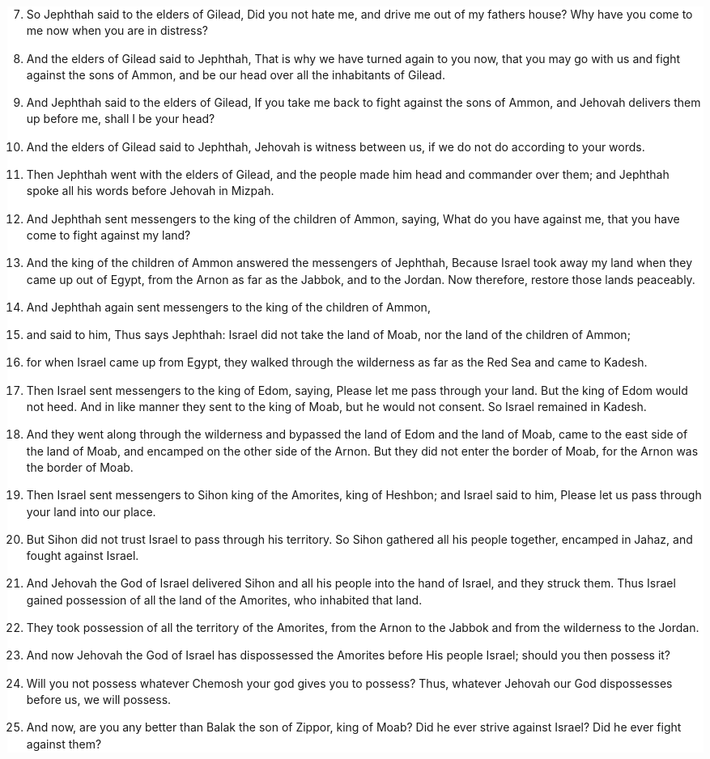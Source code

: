 7. So Jephthah said to the elders of Gilead, Did you not hate me, and drive me out of my fathers house? Why have you come to me now when you are in distress?

8. And the elders of Gilead said to Jephthah, That is why we have turned again to you now, that you may go with us and fight against the sons of Ammon, and be our head over all the inhabitants of Gilead.

9. And Jephthah said to the elders of Gilead, If you take me back to fight against the sons of Ammon, and Jehovah delivers them up before me, shall I be your head?

10. And the elders of Gilead said to Jephthah, Jehovah is witness between us, if we do not do according to your words.

11. Then Jephthah went with the elders of Gilead, and the people made him head and commander over them; and Jephthah spoke all his words before Jehovah in Mizpah.

12. And Jephthah sent messengers to the king of the children of Ammon, saying, What do you have against me, that you have come to fight against my land?

13. And the king of the children of Ammon answered the messengers of Jephthah, Because Israel took away my land when they came up out of Egypt, from the Arnon as far as the Jabbok, and to the Jordan. Now therefore, restore those lands peaceably.

14. And Jephthah again sent messengers to the king of the children of Ammon,

15. and said to him, Thus says Jephthah: Israel did not take the land of Moab, nor the land of the children of Ammon;

16. for when Israel came up from Egypt, they walked through the wilderness as far as the Red Sea and came to Kadesh.

17. Then Israel sent messengers to the king of Edom, saying, Please let me pass through your land. But the king of Edom would not heed. And in like manner they sent to the king of Moab, but he would not consent. So Israel remained in Kadesh.

18. And they went along through the wilderness and bypassed the land of Edom and the land of Moab, came to the east side of the land of Moab, and encamped on the other side of the Arnon. But they did not enter the border of Moab, for the Arnon was the border of Moab.

19. Then Israel sent messengers to Sihon king of the Amorites, king of Heshbon; and Israel said to him, Please let us pass through your land into our place.

20. But Sihon did not trust Israel to pass through his territory. So Sihon gathered all his people together, encamped in Jahaz, and fought against Israel.

21. And Jehovah the God of Israel delivered Sihon and all his people into the hand of Israel, and they struck them. Thus Israel gained possession of all the land of the Amorites, who inhabited that land.

22. They took possession of all the territory of the Amorites, from the Arnon to the Jabbok and from the wilderness to the Jordan.

23. And now Jehovah the God of Israel has dispossessed the Amorites before His people Israel; should you then possess it?

24. Will you not possess whatever Chemosh your god gives you to possess? Thus, whatever Jehovah our God dispossesses before us, we will possess.

25. And now, are you any better than Balak the son of Zippor, king of Moab? Did he ever strive against Israel? Did he ever fight against them?
